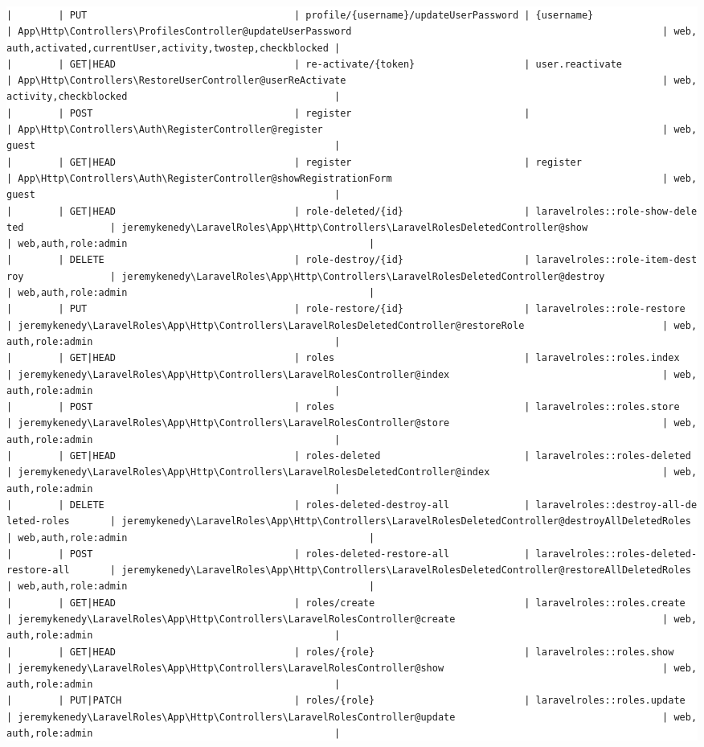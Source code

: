 ```
|        | PUT                                    | profile/{username}/updateUserPassword | {username}                                    | App\Http\Controllers\ProfilesController@updateUserPassword                                                      | web,auth,activated,currentUser,activity,twostep,checkblocked |
|        | GET|HEAD                               | re-activate/{token}                   | user.reactivate                               | App\Http\Controllers\RestoreUserController@userReActivate                                                       | web,activity,checkblocked                                    |
|        | POST                                   | register                              |                                               | App\Http\Controllers\Auth\RegisterController@register                                                           | web,guest                                                    |
|        | GET|HEAD                               | register                              | register                                      | App\Http\Controllers\Auth\RegisterController@showRegistrationForm                                               | web,guest                                                    |
|        | GET|HEAD                               | role-deleted/{id}                     | laravelroles::role-show-deleted               | jeremykenedy\LaravelRoles\App\Http\Controllers\LaravelRolesDeletedController@show                               | web,auth,role:admin                                          |
|        | DELETE                                 | role-destroy/{id}                     | laravelroles::role-item-destroy               | jeremykenedy\LaravelRoles\App\Http\Controllers\LaravelRolesDeletedController@destroy                            | web,auth,role:admin                                          |
|        | PUT                                    | role-restore/{id}                     | laravelroles::role-restore                    | jeremykenedy\LaravelRoles\App\Http\Controllers\LaravelRolesDeletedController@restoreRole                        | web,auth,role:admin                                          |
|        | GET|HEAD                               | roles                                 | laravelroles::roles.index                     | jeremykenedy\LaravelRoles\App\Http\Controllers\LaravelRolesController@index                                     | web,auth,role:admin                                          |
|        | POST                                   | roles                                 | laravelroles::roles.store                     | jeremykenedy\LaravelRoles\App\Http\Controllers\LaravelRolesController@store                                     | web,auth,role:admin                                          |
|        | GET|HEAD                               | roles-deleted                         | laravelroles::roles-deleted                   | jeremykenedy\LaravelRoles\App\Http\Controllers\LaravelRolesDeletedController@index                              | web,auth,role:admin                                          |
|        | DELETE                                 | roles-deleted-destroy-all             | laravelroles::destroy-all-deleted-roles       | jeremykenedy\LaravelRoles\App\Http\Controllers\LaravelRolesDeletedController@destroyAllDeletedRoles             | web,auth,role:admin                                          |
|        | POST                                   | roles-deleted-restore-all             | laravelroles::roles-deleted-restore-all       | jeremykenedy\LaravelRoles\App\Http\Controllers\LaravelRolesDeletedController@restoreAllDeletedRoles             | web,auth,role:admin                                          |
|        | GET|HEAD                               | roles/create                          | laravelroles::roles.create                    | jeremykenedy\LaravelRoles\App\Http\Controllers\LaravelRolesController@create                                    | web,auth,role:admin                                          |
|        | GET|HEAD                               | roles/{role}                          | laravelroles::roles.show                      | jeremykenedy\LaravelRoles\App\Http\Controllers\LaravelRolesController@show                                      | web,auth,role:admin                                          |
|        | PUT|PATCH                              | roles/{role}                          | laravelroles::roles.update                    | jeremykenedy\LaravelRoles\App\Http\Controllers\LaravelRolesController@update                                    | web,auth,role:admin                                          |
```